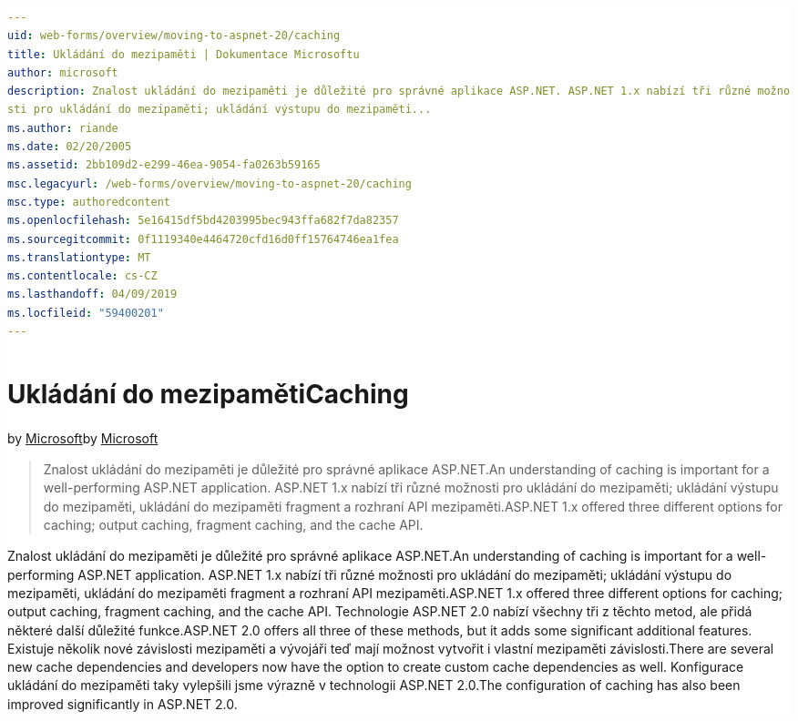```yaml
---
uid: web-forms/overview/moving-to-aspnet-20/caching
title: Ukládání do mezipaměti | Dokumentace Microsoftu
author: microsoft
description: Znalost ukládání do mezipaměti je důležité pro správné aplikace ASP.NET. ASP.NET 1.x nabízí tři různé možnosti pro ukládání do mezipaměti; ukládání výstupu do mezipaměti...
ms.author: riande
ms.date: 02/20/2005
ms.assetid: 2bb109d2-e299-46ea-9054-fa0263b59165
msc.legacyurl: /web-forms/overview/moving-to-aspnet-20/caching
msc.type: authoredcontent
ms.openlocfilehash: 5e16415df5bd4203995bec943ffa682f7da82357
ms.sourcegitcommit: 0f1119340e4464720cfd16d0ff15764746ea1fea
ms.translationtype: MT
ms.contentlocale: cs-CZ
ms.lasthandoff: 04/09/2019
ms.locfileid: "59400201"
---
```

# <a name="caching"></a><span data-ttu-id="4e90f-104">Ukládání do mezipaměti</span><span class="sxs-lookup"><span data-stu-id="4e90f-104">Caching</span></span>

<span data-ttu-id="4e90f-105">by [Microsoft](https://github.com/microsoft)</span><span class="sxs-lookup"><span data-stu-id="4e90f-105">by [Microsoft](https://github.com/microsoft)</span></span>

> <span data-ttu-id="4e90f-106">Znalost ukládání do mezipaměti je důležité pro správné aplikace ASP.NET.</span><span class="sxs-lookup"><span data-stu-id="4e90f-106">An understanding of caching is important for a well-performing ASP.NET application.</span></span> <span data-ttu-id="4e90f-107">ASP.NET 1.x nabízí tři různé možnosti pro ukládání do mezipaměti; ukládání výstupu do mezipaměti, ukládání do mezipaměti fragment a rozhraní API mezipaměti.</span><span class="sxs-lookup"><span data-stu-id="4e90f-107">ASP.NET 1.x offered three different options for caching; output caching, fragment caching, and the cache API.</span></span>


<span data-ttu-id="4e90f-108">Znalost ukládání do mezipaměti je důležité pro správné aplikace ASP.NET.</span><span class="sxs-lookup"><span data-stu-id="4e90f-108">An understanding of caching is important for a well-performing ASP.NET application.</span></span> <span data-ttu-id="4e90f-109">ASP.NET 1.x nabízí tři různé možnosti pro ukládání do mezipaměti; ukládání výstupu do mezipaměti, ukládání do mezipaměti fragment a rozhraní API mezipaměti.</span><span class="sxs-lookup"><span data-stu-id="4e90f-109">ASP.NET 1.x offered three different options for caching; output caching, fragment caching, and the cache API.</span></span> <span data-ttu-id="4e90f-110">Technologie ASP.NET 2.0 nabízí všechny tři z těchto metod, ale přidá některé další důležité funkce.</span><span class="sxs-lookup"><span data-stu-id="4e90f-110">ASP.NET 2.0 offers all three of these methods, but it adds some significant additional features.</span></span> <span data-ttu-id="4e90f-111">Existuje několik nové závislosti mezipaměti a vývojáři teď mají možnost vytvořit i vlastní mezipaměti závislosti.</span><span class="sxs-lookup"><span data-stu-id="4e90f-111">There are several new cache dependencies and developers now have the option to create custom cache dependencies as well.</span></span> <span data-ttu-id="4e90f-112">Konfigurace ukládání do mezipaměti taky vylepšili jsme výrazně v technologii ASP.NET 2.0.</span><span class="sxs-lookup"><span data-stu-id="4e90f-112">The configuration of caching has also been improved significantly in ASP.NET 2.0.</span></span>
